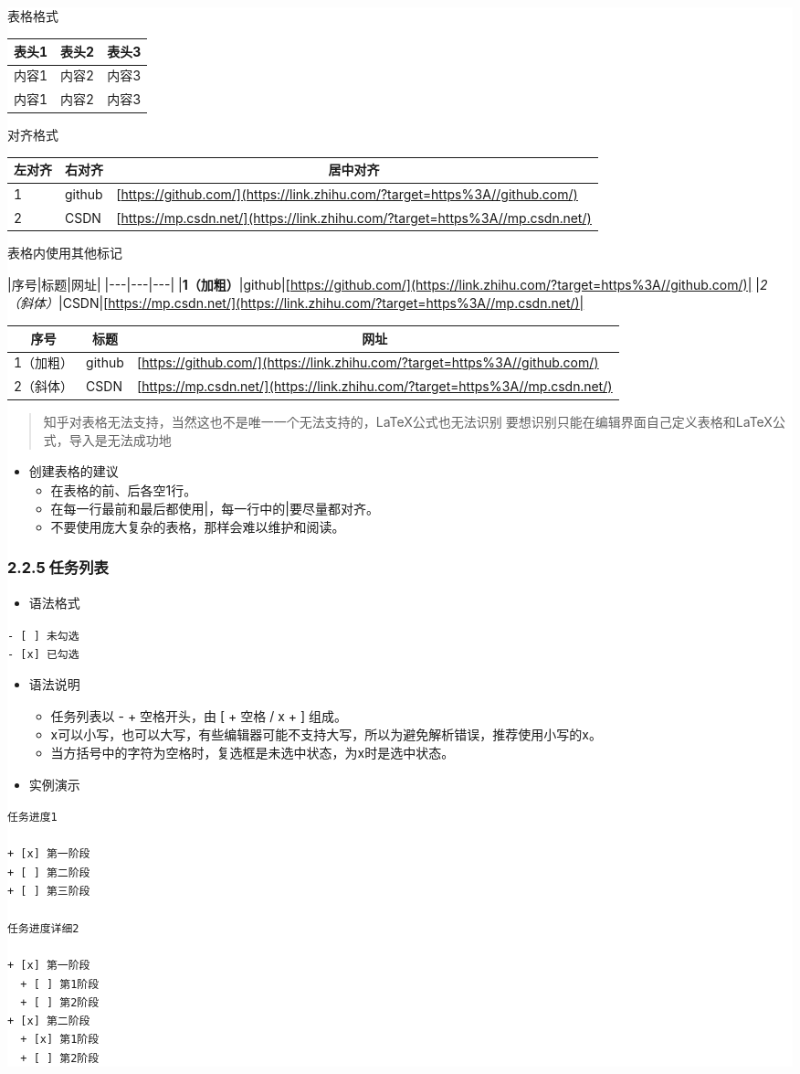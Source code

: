 表格格式

| 表头1 | 表头2 | 表头3 |
| ----- | ----- | ----- |
| 内容1 | 内容2 | 内容3 |
| 内容1 | 内容2 | 内容3 |

对齐格式

| 左对齐 | 右对齐 | 居中对齐                                                                      |
| ------ | ------ | ----------------------------------------------------------------------------- |
| 1      | github | [https://github.com/](https://link.zhihu.com/?target=https%3A//github.com/)   |
| 2      | CSDN   | [https://mp.csdn.net/](https://link.zhihu.com/?target=https%3A//mp.csdn.net/) |

表格内使用其他标记

|序号|标题|网址| |---|---|---| |**1（加粗）**|github|[https://github.com/](https://link.zhihu.com/?target=https%3A//github.com/)| |*2（斜体）*|CSDN|[https://mp.csdn.net/](https://link.zhihu.com/?target=https%3A//mp.csdn.net/)|

| 序号      | 标题   | 网址                                                                          |
| --------- | ------ | ----------------------------------------------------------------------------- |
| 1（加粗） | github | [https://github.com/](https://link.zhihu.com/?target=https%3A//github.com/)   |
| 2（斜体） | CSDN   | [https://mp.csdn.net/](https://link.zhihu.com/?target=https%3A//mp.csdn.net/) |

> 知乎对表格无法支持，当然这也不是唯一一个无法支持的，LaTeX公式也无法识别
> 要想识别只能在编辑界面自己定义表格和LaTeX公式，导入是无法成功地

- 创建表格的建议
  - 在表格的前、后各空1行。
  - 在每一行最前和最后都使用|，每一行中的|要尽量都对齐。
  - 不要使用庞大复杂的表格，那样会难以维护和阅读。

### 2.2.5 任务列表

- 语法格式

```text
- [ ] 未勾选
- [x] 已勾选
```

- 语法说明
  - 任务列表以 - + 空格开头，由 [ + 空格 / x + ] 组成。
  - x可以小写，也可以大写，有些编辑器可能不支持大写，所以为避免解析错误，推荐使用小写的x。
  - 当方括号中的字符为空格时，复选框是未选中状态，为x时是选中状态。

- 实例演示

```text
任务进度1

+ [x] 第一阶段
+ [ ] 第二阶段
+ [ ] 第三阶段

任务进度详细2

+ [x] 第一阶段
  + [ ] 第1阶段
  + [ ] 第2阶段
+ [x] 第二阶段
  + [x] 第1阶段
  + [ ] 第2阶段
```


[这里]: https://github.com/
[百度]: https://www.baidu.com/
[天猫]: https://www.tmall.com/
